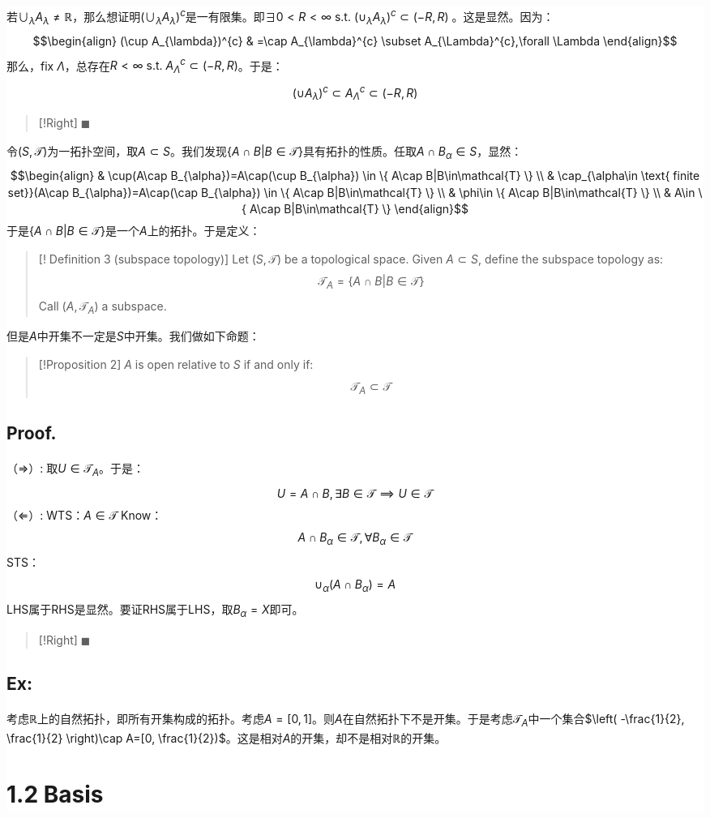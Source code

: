 若$\cup_{\lambda}A_{\lambda}\neq \mathbb{R}$，那么想证明$(\cup_{\lambda}A_{\lambda})^{c}$是一有限集。即$\exists 0<R<\infty \text{ s.t. } (\cup_{\lambda}A_{\lambda})^{c}\subset(-R,R)$ 。这是显然。因为：
$$\begin{align}
(\cup A_{\lambda})^{c} & =\cap A_{\lambda}^{c} \subset A_{\Lambda}^{c},\forall \Lambda 
\end{align}$$
那么，fix $\Lambda$，总存在$R<\infty\text{ s.t. }A_{\Lambda}^{c}\subset(-R,R)$。于是：
$$(\cup A_{\lambda})^{c}\subset A_{\Lambda}^{c}\subset(-R,R)$$
>[!Right]
>$\blacksquare$

令$(S,\mathcal{T})$为一拓扑空间，取$A\subset S$。我们发现$\{A\cap B|B\in \mathcal{T}\}$具有拓扑的性质。任取$A\cap B_{\alpha}\in S$，显然：
$$\begin{align}
 & \cup(A\cap B_{\alpha})=A\cap(\cup B_{\alpha}) \in \{ A\cap B|B\in\mathcal{T} \} \\
 & \cap_{\alpha\in \text{ finite set}}(A\cap B_{\alpha})=A\cap(\cap B_{\alpha}) \in \{ A\cap B|B\in\mathcal{T} \} \\
 & \phi\in \{ A\cap B|B\in\mathcal{T} \} \\
 & A\in \{ A\cap B|B\in\mathcal{T} \}
\end{align}$$
于是$\{ A\cap B|B\in\mathcal{T} \}$是一个$A$上的拓扑。于是定义：

>[! Definition 3 (subspace topology)]
>Let $(S,\mathcal{T})$ be a topological space. Given $A\subset S$, define the subspace topology as:
>$$\mathcal{T}_{A}=\{ A\cap B|B\in\mathcal{T} \}$$
>Call $(A,\mathcal{T}_{A})$ a subspace.

但是$A$中开集不一定是$S$中开集。我们做如下命题：

>[!Proposition 2]
>$A$ is open relative to $S$ if and only if:
>$$\mathcal{T}_{A}\subset\mathcal{T}$$
## Proof.
（$\Rightarrow$）:
取$U\in\mathcal{T}_{A}$。于是：
$$U=A\cap B,\exists B\in\mathcal{T}\implies U\in\mathcal{T}$$
（$\Leftarrow$）:
WTS：$A\in\mathcal{T}$
Know：
$$A\cap B_{\alpha}\in\mathcal{T},\forall B_{\alpha}\in\mathcal{T}$$
STS：
$$\cup_{\alpha}(A\cap B_{\alpha})=A$$
LHS属于RHS是显然。要证RHS属于LHS，取$B_{\alpha}=X$即可。

>[!Right]
>$\blacksquare$

## Ex:
考虑$\mathbb{R}$上的自然拓扑，即所有开集构成的拓扑。考虑$A=[0,1]$。则$A$在自然拓扑下不是开集。于是考虑$\mathcal{T}_{A}$中一个集合$\left( -\frac{1}{2}, \frac{1}{2} \right)\cap A=[0, \frac{1}{2})$。这是相对$A$的开集，却不是相对$\mathbb{R}$的开集。

# 1.2 Basis
